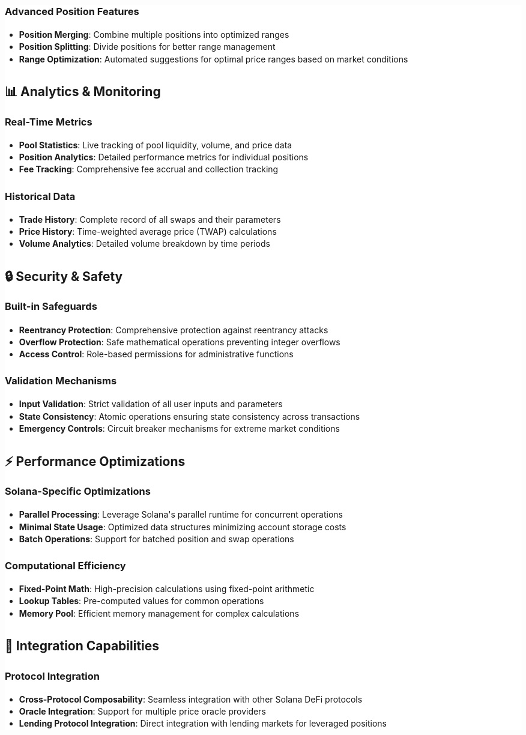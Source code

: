 ### Advanced Position Features
- **Position Merging**: Combine multiple positions into optimized ranges
- **Position Splitting**: Divide positions for better range management
- **Range Optimization**: Automated suggestions for optimal price ranges based on market conditions

## 📊 Analytics & Monitoring

### Real-Time Metrics
- **Pool Statistics**: Live tracking of pool liquidity, volume, and price data
- **Position Analytics**: Detailed performance metrics for individual positions
- **Fee Tracking**: Comprehensive fee accrual and collection tracking

### Historical Data
- **Trade History**: Complete record of all swaps and their parameters
- **Price History**: Time-weighted average price (TWAP) calculations
- **Volume Analytics**: Detailed volume breakdown by time periods

## 🔒 Security & Safety

### Built-in Safeguards
- **Reentrancy Protection**: Comprehensive protection against reentrancy attacks
- **Overflow Protection**: Safe mathematical operations preventing integer overflows
- **Access Control**: Role-based permissions for administrative functions

### Validation Mechanisms
- **Input Validation**: Strict validation of all user inputs and parameters
- **State Consistency**: Atomic operations ensuring state consistency across transactions
- **Emergency Controls**: Circuit breaker mechanisms for extreme market conditions

## ⚡ Performance Optimizations

### Solana-Specific Optimizations
- **Parallel Processing**: Leverage Solana's parallel runtime for concurrent operations
- **Minimal State Usage**: Optimized data structures minimizing account storage costs
- **Batch Operations**: Support for batched position and swap operations

### Computational Efficiency
- **Fixed-Point Math**: High-precision calculations using fixed-point arithmetic
- **Lookup Tables**: Pre-computed values for common operations
- **Memory Pool**: Efficient memory management for complex calculations

## 🔗 Integration Capabilities

### Protocol Integration
- **Cross-Protocol Composability**: Seamless integration with other Solana DeFi protocols
- **Oracle Integration**: Support for multiple price oracle providers
- **Lending Protocol Integration**: Direct integration with lending markets for leveraged positions
